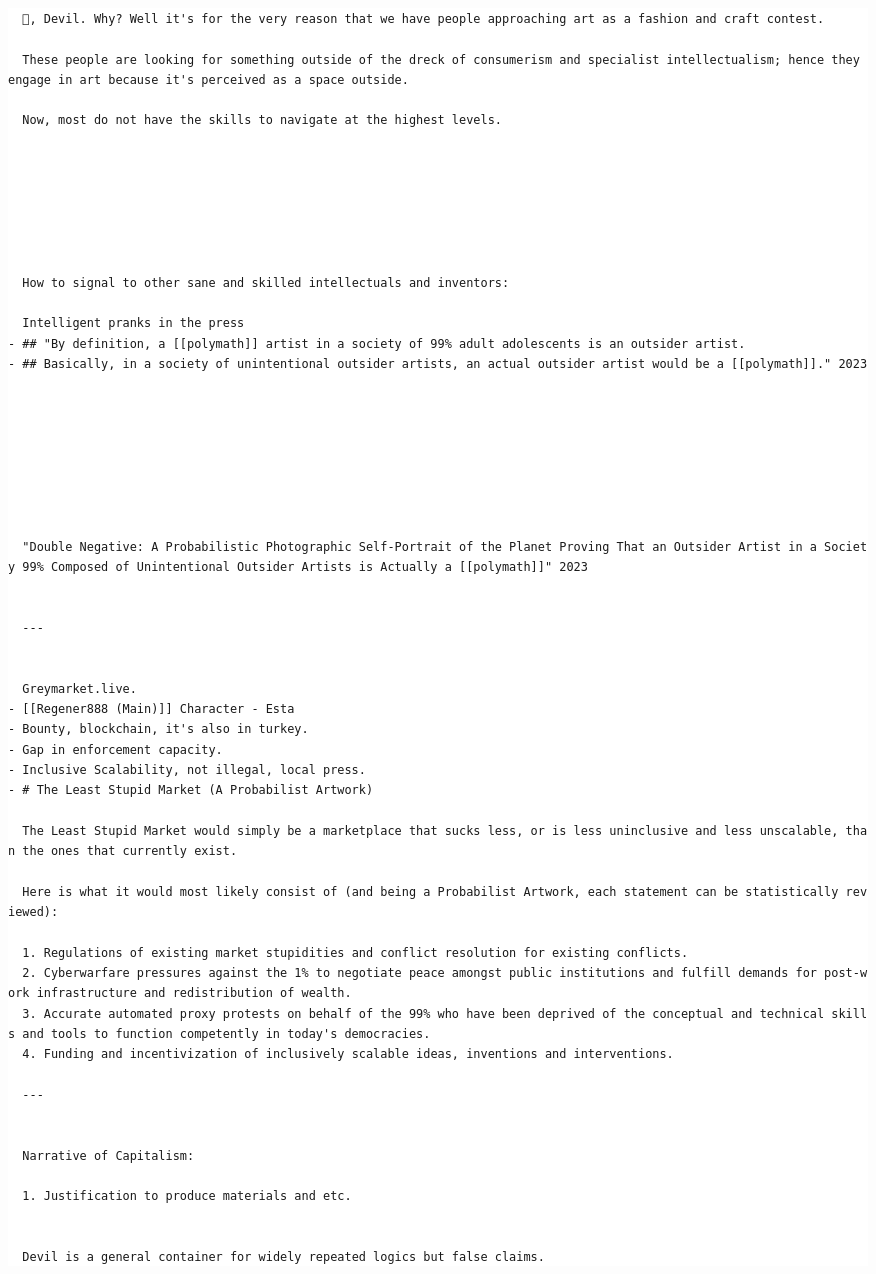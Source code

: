 	  💯, Devil. Why? Well it's for the very reason that we have people approaching art as a fashion and craft contest.
	  
	  These people are looking for something outside of the dreck of consumerism and specialist intellectualism; hence they engage in art because it's perceived as a space outside.
	  
	  Now, most do not have the skills to navigate at the highest levels.
	  
	  
	  
	  
	  
	  
	  
	  How to signal to other sane and skilled intellectuals and inventors:
	  
	  Intelligent pranks in the press
	- ## "By definition, a [[polymath]] artist in a society of 99% adult adolescents is an outsider artist.
	- ## Basically, in a society of unintentional outsider artists, an actual outsider artist would be a [[polymath]]." 2023
	  
	  
	  
	  
	  
	  
	  
	  
	  "Double Negative: A Probabilistic Photographic Self-Portrait of the Planet Proving That an Outsider Artist in a Society 99% Composed of Unintentional Outsider Artists is Actually a [[polymath]]" 2023
	  
	  
	  ---
	  
	  
	  Greymarket.live.
	- [[Regener888 (Main)]] Character - Esta
	- Bounty, blockchain, it's also in turkey.
	- Gap in enforcement capacity.
	- Inclusive Scalability, not illegal, local press.
	- # The Least Stupid Market (A Probabilist Artwork)
	  
	  The Least Stupid Market would simply be a marketplace that sucks less, or is less uninclusive and less unscalable, than the ones that currently exist.
	  
	  Here is what it would most likely consist of (and being a Probabilist Artwork, each statement can be statistically reviewed):
	  
	  1. Regulations of existing market stupidities and conflict resolution for existing conflicts.
	  2. Cyberwarfare pressures against the 1% to negotiate peace amongst public institutions and fulfill demands for post-work infrastructure and redistribution of wealth.
	  3. Accurate automated proxy protests on behalf of the 99% who have been deprived of the conceptual and technical skills and tools to function competently in today's democracies.
	  4. Funding and incentivization of inclusively scalable ideas, inventions and interventions.
	  
	  ---
	  
	  
	  Narrative of Capitalism:
	  
	  1. Justification to produce materials and etc. 
	  
	  
	  Devil is a general container for widely repeated logics but false claims.
	  